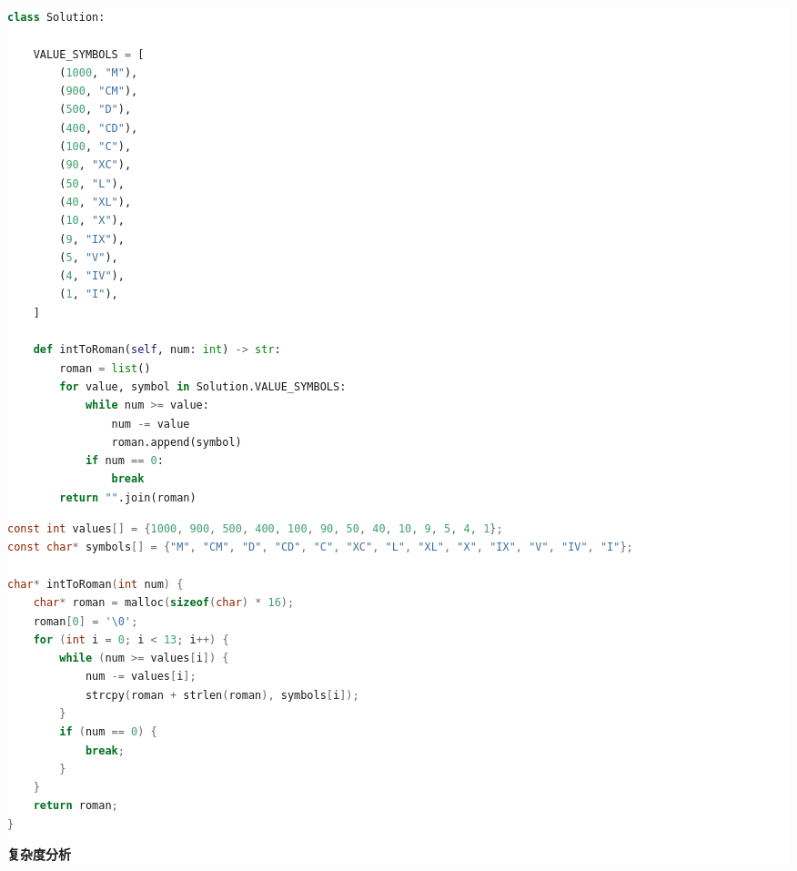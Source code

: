 ```JavaScript [sol1-JavaScript]
```

```Python [sol1-Python3]
class Solution:

    VALUE_SYMBOLS = [
        (1000, "M"),
        (900, "CM"),
        (500, "D"),
        (400, "CD"),
        (100, "C"),
        (90, "XC"),
        (50, "L"),
        (40, "XL"),
        (10, "X"),
        (9, "IX"),
        (5, "V"),
        (4, "IV"),
        (1, "I"),
    ]

    def intToRoman(self, num: int) -> str:
        roman = list()
        for value, symbol in Solution.VALUE_SYMBOLS:
            while num >= value:
                num -= value
                roman.append(symbol)
            if num == 0:
                break
        return "".join(roman)
```

```C [sol1-C]
const int values[] = {1000, 900, 500, 400, 100, 90, 50, 40, 10, 9, 5, 4, 1};
const char* symbols[] = {"M", "CM", "D", "CD", "C", "XC", "L", "XL", "X", "IX", "V", "IV", "I"};

char* intToRoman(int num) {
    char* roman = malloc(sizeof(char) * 16);
    roman[0] = '\0';
    for (int i = 0; i < 13; i++) {
        while (num >= values[i]) {
            num -= values[i];
            strcpy(roman + strlen(roman), symbols[i]);
        }
        if (num == 0) {
            break;
        }
    }
    return roman;
}
```

**复杂度分析**
